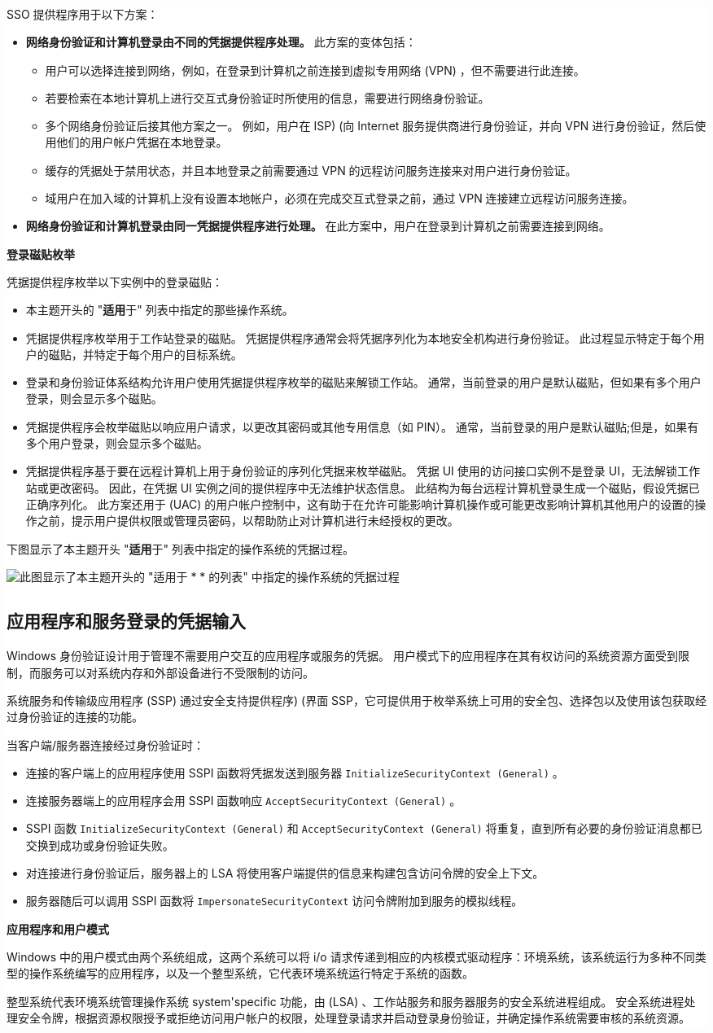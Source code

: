 SSO 提供程序用于以下方案：

-   **网络身份验证和计算机登录由不同的凭据提供程序处理。** 此方案的变体包括：

    -   用户可以选择连接到网络，例如，在登录到计算机之前连接到虚拟专用网络 (VPN) ，但不需要进行此连接。

    -   若要检索在本地计算机上进行交互式身份验证时所使用的信息，需要进行网络身份验证。

    -   多个网络身份验证后接其他方案之一。 例如，用户在 ISP)  (向 Internet 服务提供商进行身份验证，并向 VPN 进行身份验证，然后使用他们的用户帐户凭据在本地登录。

    -   缓存的凭据处于禁用状态，并且本地登录之前需要通过 VPN 的远程访问服务连接来对用户进行身份验证。

    -   域用户在加入域的计算机上没有设置本地帐户，必须在完成交互式登录之前，通过 VPN 连接建立远程访问服务连接。

-   **网络身份验证和计算机登录由同一凭据提供程序进行处理。** 在此方案中，用户在登录到计算机之前需要连接到网络。

**登录磁贴枚举**

凭据提供程序枚举以下实例中的登录磁贴：

-   本主题开头的 "**适用**于" 列表中指定的那些操作系统。

-   凭据提供程序枚举用于工作站登录的磁贴。 凭据提供程序通常会将凭据序列化为本地安全机构进行身份验证。 此过程显示特定于每个用户的磁贴，并特定于每个用户的目标系统。

-   登录和身份验证体系结构允许用户使用凭据提供程序枚举的磁贴来解锁工作站。 通常，当前登录的用户是默认磁贴，但如果有多个用户登录，则会显示多个磁贴。

-   凭据提供程序会枚举磁贴以响应用户请求，以更改其密码或其他专用信息（如 PIN）。 通常，当前登录的用户是默认磁贴;但是，如果有多个用户登录，则会显示多个磁贴。

-   凭据提供程序基于要在远程计算机上用于身份验证的序列化凭据来枚举磁贴。 凭据 UI 使用的访问接口实例不是登录 UI，无法解锁工作站或更改密码。 因此，在凭据 UI 实例之间的提供程序中无法维护状态信息。 此结构为每台远程计算机登录生成一个磁贴，假设凭据已正确序列化。 此方案还用于 (UAC) 的用户帐户控制中，这有助于在允许可能影响计算机操作或可能更改影响计算机其他用户的设置的操作之前，提示用户提供权限或管理员密码，以帮助防止对计算机进行未经授权的更改。

下图显示了本主题开头 "**适用**于" 列表中指定的操作系统的凭据过程。

![此图显示了本主题开头的 "适用于 * * 的列表" 中指定的操作系统的凭据过程](../media/credentials-processes-in-windows-authentication/AuthN_CredMan_CredProv.gif)

## <a name="credential-input-for-application-and-service-logon"></a><a name="BKMK_CredentialInputForApplicationAndServiceLogon"></a>应用程序和服务登录的凭据输入
Windows 身份验证设计用于管理不需要用户交互的应用程序或服务的凭据。 用户模式下的应用程序在其有权访问的系统资源方面受到限制，而服务可以对系统内存和外部设备进行不受限制的访问。

系统服务和传输级应用程序 (SSP) 通过安全支持提供程序)  (界面 SSP，它可提供用于枚举系统上可用的安全包、选择包以及使用该包获取经过身份验证的连接的功能。

当客户端/服务器连接经过身份验证时：

-   连接的客户端上的应用程序使用 SSPI 函数将凭据发送到服务器 `InitializeSecurityContext (General)` 。

-   连接服务器端上的应用程序会用 SSPI 函数响应 `AcceptSecurityContext (General)` 。

-   SSPI 函数 `InitializeSecurityContext (General)` 和 `AcceptSecurityContext (General)` 将重复，直到所有必要的身份验证消息都已交换到成功或身份验证失败。

-   对连接进行身份验证后，服务器上的 LSA 将使用客户端提供的信息来构建包含访问令牌的安全上下文。

-   服务器随后可以调用 SSPI 函数将 `ImpersonateSecurityContext` 访问令牌附加到服务的模拟线程。

**应用程序和用户模式**

Windows 中的用户模式由两个系统组成，这两个系统可以将 i/o 请求传递到相应的内核模式驱动程序：环境系统，该系统运行为多种不同类型的操作系统编写的应用程序，以及一个整型系统，它代表环境系统运行特定于系统的函数。

整型系统代表环境系统管理操作系统 system'specific 功能，由 (LSA) 、工作站服务和服务器服务的安全系统进程组成。 安全系统进程处理安全令牌，根据资源权限授予或拒绝访问用户帐户的权限，处理登录请求并启动登录身份验证，并确定操作系统需要审核的系统资源。
